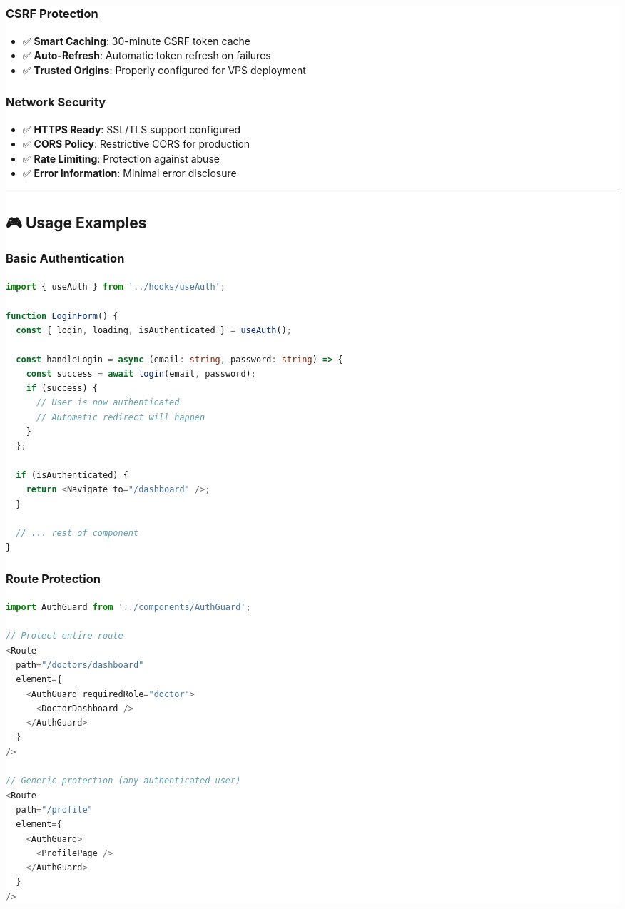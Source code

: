 ### **CSRF Protection**
- ✅ **Smart Caching**: 30-minute CSRF token cache
- ✅ **Auto-Refresh**: Automatic token refresh on failures
- ✅ **Trusted Origins**: Properly configured for VPS deployment

### **Network Security**
- ✅ **HTTPS Ready**: SSL/TLS support configured
- ✅ **CORS Policy**: Restrictive CORS for production
- ✅ **Rate Limiting**: Protection against abuse
- ✅ **Error Information**: Minimal error disclosure

---

## 🎮 Usage Examples

### **Basic Authentication**
```typescript
import { useAuth } from '../hooks/useAuth';

function LoginForm() {
  const { login, loading, isAuthenticated } = useAuth();
  
  const handleLogin = async (email: string, password: string) => {
    const success = await login(email, password);
    if (success) {
      // User is now authenticated
      // Automatic redirect will happen
    }
  };
  
  if (isAuthenticated) {
    return <Navigate to="/dashboard" />;
  }
  
  // ... rest of component
}
```

### **Route Protection**
```typescript
import AuthGuard from '../components/AuthGuard';

// Protect entire route
<Route 
  path="/doctors/dashboard" 
  element={
    <AuthGuard requiredRole="doctor">
      <DoctorDashboard />
    </AuthGuard>
  } 
/>

// Generic protection (any authenticated user)
<Route 
  path="/profile" 
  element={
    <AuthGuard>
      <ProfilePage />
    </AuthGuard>
  } 
/>
```
